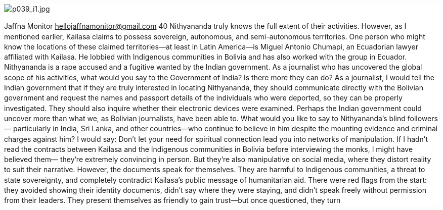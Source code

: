 ![p039_i1.jpg](images_out/006_s_ilvana_vincenti_is_an_award_winning_investigativ/p039_i1.jpg)

Jaffna Monitor
hellojaffnamonitor@gmail.com
40
Nithyananda truly knows the full extent of 
their activities.
However, as I mentioned earlier, Kailasa 
claims to possess sovereign, autonomous, and 
semi-autonomous territories. One person who 
might know the locations of these claimed 
territories—at least in Latin America—is 
Miguel Antonio Chumapi, an Ecuadorian 
lawyer affiliated with Kailasa. He lobbied with 
Indigenous communities in Bolivia and has 
also worked with the group in Ecuador.
Nithyananda is a rape accused and a 
fugitive wanted by the Indian government. 
As a journalist who has uncovered the 
global scope of his activities, what would 
you say to the Government of India? Is 
there more they can do?
As a journalist, I would tell the Indian 
government that if they are truly interested 
in locating Nithyananda, they should 
communicate directly with the Bolivian 
government and request the names and 
passport details of the individuals who were 
deported, so they can be properly investigated. 
They should also inquire whether their 
electronic devices were examined.
Perhaps the Indian government could uncover 
more than what we, as Bolivian journalists, 
have been able to.
What would you like to say to 
Nithyananda’s blind followers—
particularly in India, Sri Lanka, and 
other countries—who continue to 
believe in him despite the mounting 
evidence and criminal charges against 
him?
I would say: Don’t let your need for spiritual 
connection lead you into networks of 
manipulation. If I hadn’t read the contracts 
between Kailasa and the Indigenous 
communities in Bolivia before interviewing 
the monks, I might have believed them—
they’re extremely convincing in person. 
But they’re also manipulative on social 
media, where they distort reality to suit their 
narrative.
However, the documents speak for themselves. 
They are harmful to Indigenous communities, 
a threat to state sovereignty, and completely 
contradict Kailasa’s public message of 
humanitarian aid.
There were red flags from the start: they 
avoided showing their identity documents, 
didn’t say where they were staying, and didn’t 
speak freely without permission from their 
leaders.
They present themselves as friendly to 
gain trust—but once questioned, they turn 